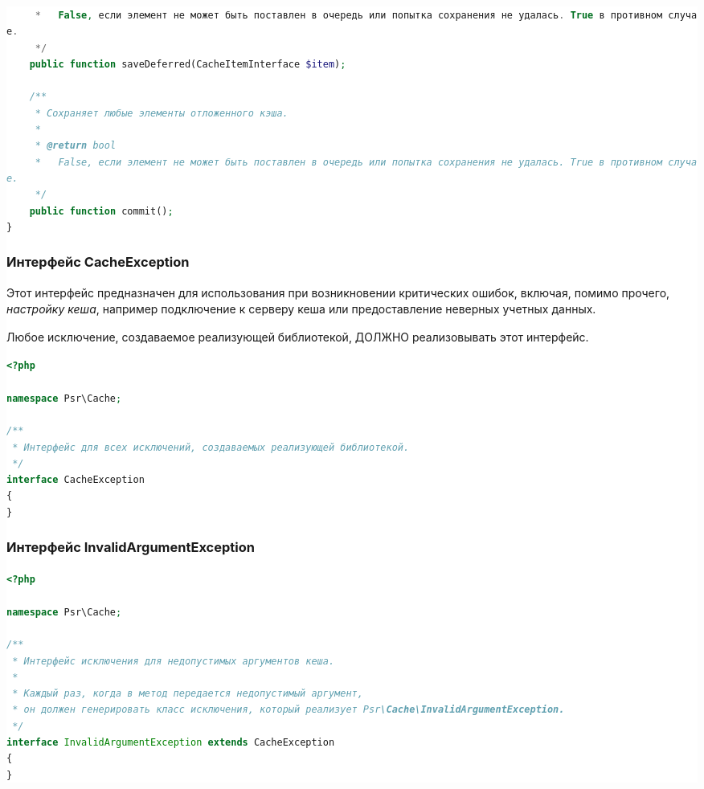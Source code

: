 ~~~php
     *   False, если элемент не может быть поставлен в очередь или попытка сохранения не удалась. True в противном случае.
     */
    public function saveDeferred(CacheItemInterface $item);

    /**
     * Сохраняет любые элементы отложенного кэша.
     *
     * @return bool
     *   False, если элемент не может быть поставлен в очередь или попытка сохранения не удалась. True в противном случае.
     */
    public function commit();
}
~~~

### Интерфейс CacheException

Этот интерфейс предназначен для использования при возникновении критических ошибок,
включая, помимо прочего, *настройку кеша*, например подключение к серверу кеша или предоставление неверных учетных данных.

Любое исключение, создаваемое реализующей библиотекой, ДОЛЖНО реализовывать этот интерфейс.

~~~php
<?php

namespace Psr\Cache;

/**
 * Интерфейс для всех исключений, создаваемых реализующей библиотекой.
 */
interface CacheException
{
}
~~~

### Интерфейс InvalidArgumentException

~~~php
<?php

namespace Psr\Cache;

/**
 * Интерфейс исключения для недопустимых аргументов кеша.
 *
 * Каждый раз, когда в метод передается недопустимый аргумент, 
 * он должен генерировать класс исключения, который реализует Psr\Cache\InvalidArgumentException.
 */
interface InvalidArgumentException extends CacheException
{
}
~~~
